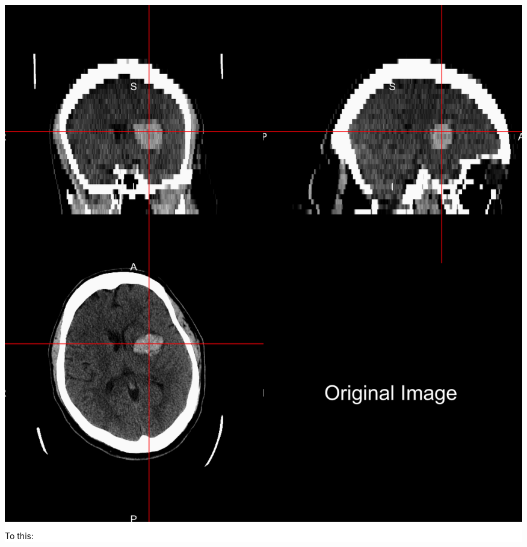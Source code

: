 <img src="figure/Original_Image.png" style="width:100%;  display: block; margin: auto;" alt="MISTIE LOGO">

To this: